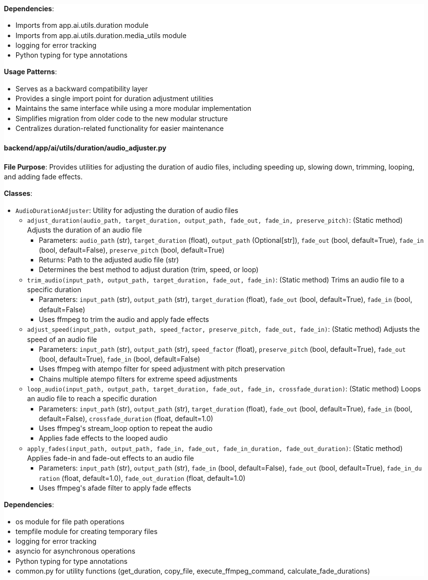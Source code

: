 **Dependencies**:
- Imports from app.ai.utils.duration module
- Imports from app.ai.utils.duration.media_utils module
- logging for error tracking
- Python typing for type annotations

**Usage Patterns**:
- Serves as a backward compatibility layer
- Provides a single import point for duration adjustment utilities
- Maintains the same interface while using a more modular implementation
- Simplifies migration from older code to the new modular structure
- Centralizes duration-related functionality for easier maintenance

#### backend/app/ai/utils/duration/audio_adjuster.py

**File Purpose**: Provides utilities for adjusting the duration of audio files, including speeding up, slowing down, trimming, looping, and adding fade effects.

**Classes**:
- `AudioDurationAdjuster`: Utility for adjusting the duration of audio files
  - `adjust_duration(audio_path, target_duration, output_path, fade_out, fade_in, preserve_pitch)`: (Static method) Adjusts the duration of an audio file
    - Parameters: `audio_path` (str), `target_duration` (float), `output_path` (Optional[str]), `fade_out` (bool, default=True), `fade_in` (bool, default=False), `preserve_pitch` (bool, default=True)
    - Returns: Path to the adjusted audio file (str)
    - Determines the best method to adjust duration (trim, speed, or loop)
  - `trim_audio(input_path, output_path, target_duration, fade_out, fade_in)`: (Static method) Trims an audio file to a specific duration
    - Parameters: `input_path` (str), `output_path` (str), `target_duration` (float), `fade_out` (bool, default=True), `fade_in` (bool, default=False)
    - Uses ffmpeg to trim the audio and apply fade effects
  - `adjust_speed(input_path, output_path, speed_factor, preserve_pitch, fade_out, fade_in)`: (Static method) Adjusts the speed of an audio file
    - Parameters: `input_path` (str), `output_path` (str), `speed_factor` (float), `preserve_pitch` (bool, default=True), `fade_out` (bool, default=True), `fade_in` (bool, default=False)
    - Uses ffmpeg with atempo filter for speed adjustment with pitch preservation
    - Chains multiple atempo filters for extreme speed adjustments
  - `loop_audio(input_path, output_path, target_duration, fade_out, fade_in, crossfade_duration)`: (Static method) Loops an audio file to reach a specific duration
    - Parameters: `input_path` (str), `output_path` (str), `target_duration` (float), `fade_out` (bool, default=True), `fade_in` (bool, default=False), `crossfade_duration` (float, default=1.0)
    - Uses ffmpeg's stream_loop option to repeat the audio
    - Applies fade effects to the looped audio
  - `apply_fades(input_path, output_path, fade_in, fade_out, fade_in_duration, fade_out_duration)`: (Static method) Applies fade-in and fade-out effects to an audio file
    - Parameters: `input_path` (str), `output_path` (str), `fade_in` (bool, default=False), `fade_out` (bool, default=True), `fade_in_duration` (float, default=1.0), `fade_out_duration` (float, default=1.0)
    - Uses ffmpeg's afade filter to apply fade effects

**Dependencies**:
- os module for file path operations
- tempfile module for creating temporary files
- logging for error tracking
- asyncio for asynchronous operations
- Python typing for type annotations
- common.py for utility functions (get_duration, copy_file, execute_ffmpeg_command, calculate_fade_durations)
